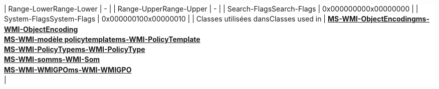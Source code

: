 | <span data-ttu-id="5a367-251">Range-Lower</span><span class="sxs-lookup"><span data-stu-id="5a367-251">Range-Lower</span></span>            | \-                                                                                                                                                                                                                                                                                               |
| <span data-ttu-id="5a367-252">Range-Upper</span><span class="sxs-lookup"><span data-stu-id="5a367-252">Range-Upper</span></span>            | \-                                                                                                                                                                                                                                                                                               |
| <span data-ttu-id="5a367-253">Search-Flags</span><span class="sxs-lookup"><span data-stu-id="5a367-253">Search-Flags</span></span>           | <span data-ttu-id="5a367-254">0x00000000</span><span class="sxs-lookup"><span data-stu-id="5a367-254">0x00000000</span></span>                                                                                                                                                                                                                                                                                       |
| <span data-ttu-id="5a367-255">System-Flags</span><span class="sxs-lookup"><span data-stu-id="5a367-255">System-Flags</span></span>           | <span data-ttu-id="5a367-256">0x00000010</span><span class="sxs-lookup"><span data-stu-id="5a367-256">0x00000010</span></span>                                                                                                                                                                                                                                                                                       |
| <span data-ttu-id="5a367-257">Classes utilisées dans</span><span class="sxs-lookup"><span data-stu-id="5a367-257">Classes used in</span></span>        | [<span data-ttu-id="5a367-258">**MS-WMI-ObjectEncoding**</span><span class="sxs-lookup"><span data-stu-id="5a367-258">**ms-WMI-ObjectEncoding**</span></span>](c-mswmi-objectencoding.md)<br/> [<span data-ttu-id="5a367-259">**MS-WMI-modèle policytemplate**</span><span class="sxs-lookup"><span data-stu-id="5a367-259">**ms-WMI-PolicyTemplate**</span></span>](c-mswmi-policytemplate.md)<br/> [<span data-ttu-id="5a367-260">**MS-WMI-PolicyType**</span><span class="sxs-lookup"><span data-stu-id="5a367-260">**ms-WMI-PolicyType**</span></span>](c-mswmi-policytype.md)<br/> [<span data-ttu-id="5a367-261">**MS-WMI-som**</span><span class="sxs-lookup"><span data-stu-id="5a367-261">**ms-WMI-Som**</span></span>](c-mswmi-som.md)<br/> [<span data-ttu-id="5a367-262">**MS-WMI-WMIGPO**</span><span class="sxs-lookup"><span data-stu-id="5a367-262">**ms-WMI-WMIGPO**</span></span>](c-mswmi-wmigpo.md)<br/> |



 

 





